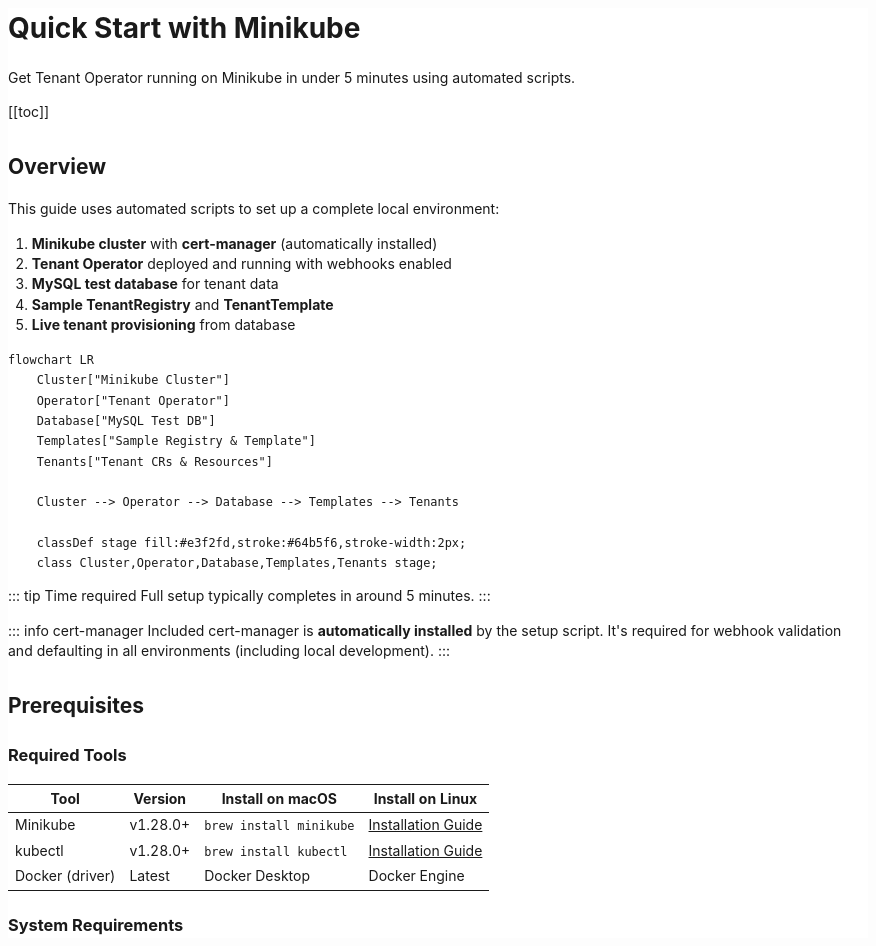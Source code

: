 # Quick Start with Minikube

Get Tenant Operator running on Minikube in under 5 minutes using automated scripts.

[[toc]]

## Overview

This guide uses automated scripts to set up a complete local environment:
1. **Minikube cluster** with **cert-manager** (automatically installed)
2. **Tenant Operator** deployed and running with webhooks enabled
3. **MySQL test database** for tenant data
4. **Sample TenantRegistry** and **TenantTemplate**
5. **Live tenant provisioning** from database

```mermaid
flowchart LR
    Cluster["Minikube Cluster"]
    Operator["Tenant Operator"]
    Database["MySQL Test DB"]
    Templates["Sample Registry & Template"]
    Tenants["Tenant CRs & Resources"]

    Cluster --> Operator --> Database --> Templates --> Tenants

    classDef stage fill:#e3f2fd,stroke:#64b5f6,stroke-width:2px;
    class Cluster,Operator,Database,Templates,Tenants stage;
```

::: tip Time required
Full setup typically completes in around 5 minutes.
:::

::: info cert-manager Included
cert-manager is **automatically installed** by the setup script. It's required for webhook validation and defaulting in all environments (including local development).
:::

## Prerequisites

### Required Tools

| Tool | Version | Install on macOS | Install on Linux |
| --- | --- | --- | --- |
| Minikube | v1.28.0+ | `brew install minikube` | [Installation Guide](https://minikube.sigs.k8s.io/docs/start/) |
| kubectl | v1.28.0+ | `brew install kubectl` | [Installation Guide](https://kubernetes.io/docs/tasks/tools/) |
| Docker (driver) | Latest | Docker Desktop | Docker Engine |

### System Requirements
